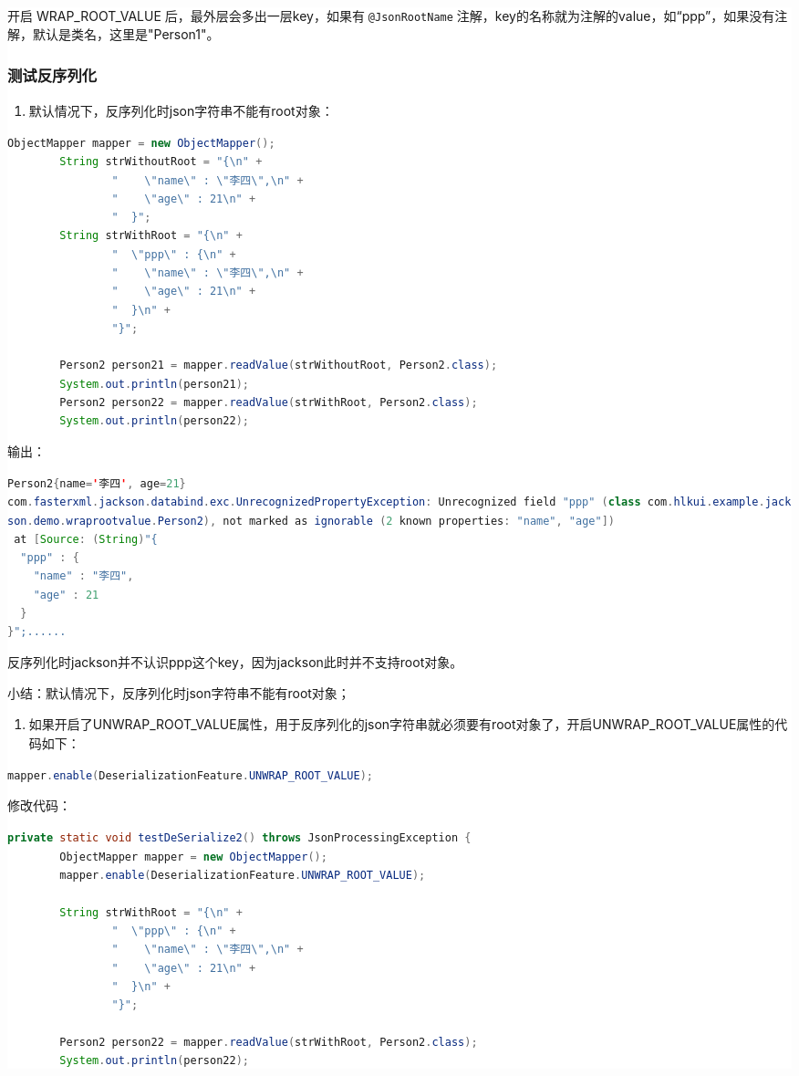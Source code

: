 开启 WRAP_ROOT_VALUE 后，最外层会多出一层key，如果有 `@JsonRootName` 注解，key的名称就为注解的value，如“ppp”，如果没有注解，默认是类名，这里是"Person1"。



### 测试反序列化

1. 默认情况下，反序列化时json字符串不能有root对象：

```java
ObjectMapper mapper = new ObjectMapper();
        String strWithoutRoot = "{\n" +
                "    \"name\" : \"李四\",\n" +
                "    \"age\" : 21\n" +
                "  }";
        String strWithRoot = "{\n" +
                "  \"ppp\" : {\n" +
                "    \"name\" : \"李四\",\n" +
                "    \"age\" : 21\n" +
                "  }\n" +
                "}";

        Person2 person21 = mapper.readValue(strWithoutRoot, Person2.class);
        System.out.println(person21);
        Person2 person22 = mapper.readValue(strWithRoot, Person2.class);
        System.out.println(person22);
```

输出：

```java
Person2{name='李四', age=21}
com.fasterxml.jackson.databind.exc.UnrecognizedPropertyException: Unrecognized field "ppp" (class com.hlkui.example.jackson.demo.wraprootvalue.Person2), not marked as ignorable (2 known properties: "name", "age"])
 at [Source: (String)"{
  "ppp" : {
    "name" : "李四",
    "age" : 21
  }
}";......
```

反序列化时jackson并不认识ppp这个key，因为jackson此时并不支持root对象。

小结：默认情况下，反序列化时json字符串不能有root对象；



1. 如果开启了UNWRAP_ROOT_VALUE属性，用于反序列化的json字符串就必须要有root对象了，开启UNWRAP_ROOT_VALUE属性的代码如下：

```java
mapper.enable(DeserializationFeature.UNWRAP_ROOT_VALUE);
```

修改代码：

```java
private static void testDeSerialize2() throws JsonProcessingException {
        ObjectMapper mapper = new ObjectMapper();
        mapper.enable(DeserializationFeature.UNWRAP_ROOT_VALUE);

        String strWithRoot = "{\n" +
                "  \"ppp\" : {\n" +
                "    \"name\" : \"李四\",\n" +
                "    \"age\" : 21\n" +
                "  }\n" +
                "}";

        Person2 person22 = mapper.readValue(strWithRoot, Person2.class);
        System.out.println(person22);
```